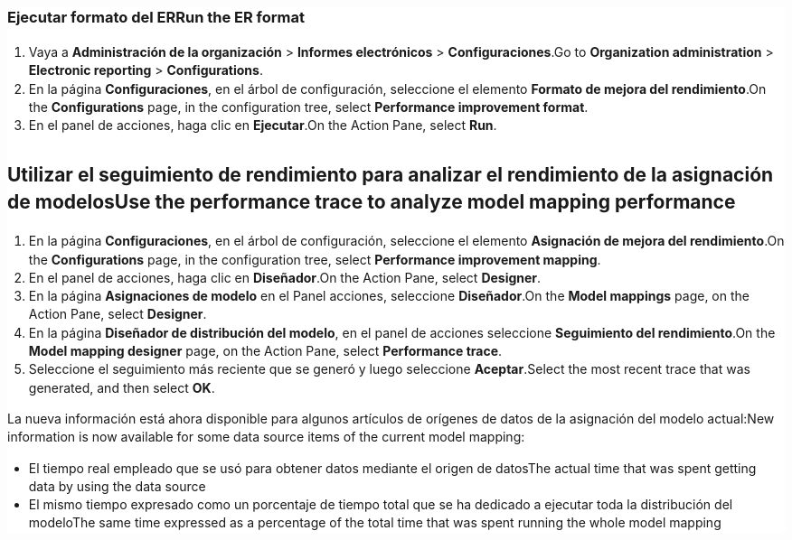 ### <a name="run-the-er-format"></a><a id="run-format"></a><span data-ttu-id="a1245-161">Ejecutar formato del ER</span><span class="sxs-lookup"><span data-stu-id="a1245-161">Run the ER format</span></span>

1. <span data-ttu-id="a1245-162">Vaya a **Administración de la organización** \> **Informes electrónicos** \> **Configuraciones**.</span><span class="sxs-lookup"><span data-stu-id="a1245-162">Go to **Organization administration** \> **Electronic reporting** \> **Configurations**.</span></span>
2. <span data-ttu-id="a1245-163">En la página **Configuraciones**, en el árbol de configuración, seleccione el elemento **Formato de mejora del rendimiento**.</span><span class="sxs-lookup"><span data-stu-id="a1245-163">On the **Configurations** page, in the configuration tree, select **Performance improvement format**.</span></span>
3. <span data-ttu-id="a1245-164">En el panel de acciones, haga clic en **Ejecutar**.</span><span class="sxs-lookup"><span data-stu-id="a1245-164">On the Action Pane, select **Run**.</span></span>

## <a name="use-the-performance-trace-to-analyze-model-mapping-performance"></a><span data-ttu-id="a1245-165">Utilizar el seguimiento de rendimiento para analizar el rendimiento de la asignación de modelos</span><span class="sxs-lookup"><span data-stu-id="a1245-165">Use the performance trace to analyze model mapping performance</span></span>

1. <span data-ttu-id="a1245-166">En la página **Configuraciones**, en el árbol de configuración, seleccione el elemento **Asignación de mejora del rendimiento**.</span><span class="sxs-lookup"><span data-stu-id="a1245-166">On the **Configurations** page, in the configuration tree, select **Performance improvement mapping**.</span></span>
2. <span data-ttu-id="a1245-167">En el panel de acciones, haga clic en **Diseñador**.</span><span class="sxs-lookup"><span data-stu-id="a1245-167">On the Action Pane, select **Designer**.</span></span>
3. <span data-ttu-id="a1245-168">En la página **Asignaciones de modelo** en el Panel acciones, seleccione **Diseñador**.</span><span class="sxs-lookup"><span data-stu-id="a1245-168">On the **Model mappings** page, on the Action Pane, select **Designer**.</span></span>
4. <span data-ttu-id="a1245-169">En la página **Diseñador de distribución del modelo**, en el panel de acciones seleccione **Seguimiento del rendimiento**.</span><span class="sxs-lookup"><span data-stu-id="a1245-169">On the **Model mapping designer** page, on the Action Pane, select **Performance trace**.</span></span>
5. <span data-ttu-id="a1245-170">Seleccione el seguimiento más reciente que se generó y luego seleccione **Aceptar**.</span><span class="sxs-lookup"><span data-stu-id="a1245-170">Select the most recent trace that was generated, and then select **OK**.</span></span>

<span data-ttu-id="a1245-171">La nueva información está ahora disponible para algunos artículos de orígenes de datos de la asignación del modelo actual:</span><span class="sxs-lookup"><span data-stu-id="a1245-171">New information is now available for some data source items of the current model mapping:</span></span>

- <span data-ttu-id="a1245-172">El tiempo real empleado que se usó para obtener datos mediante el origen de datos</span><span class="sxs-lookup"><span data-stu-id="a1245-172">The actual time that was spent getting data by using the data source</span></span>
- <span data-ttu-id="a1245-173">El mismo tiempo expresado como un porcentaje de tiempo total que se ha dedicado a ejecutar toda la distribución del modelo</span><span class="sxs-lookup"><span data-stu-id="a1245-173">The same time expressed as a percentage of the total time that was spent running the whole model mapping</span></span>
